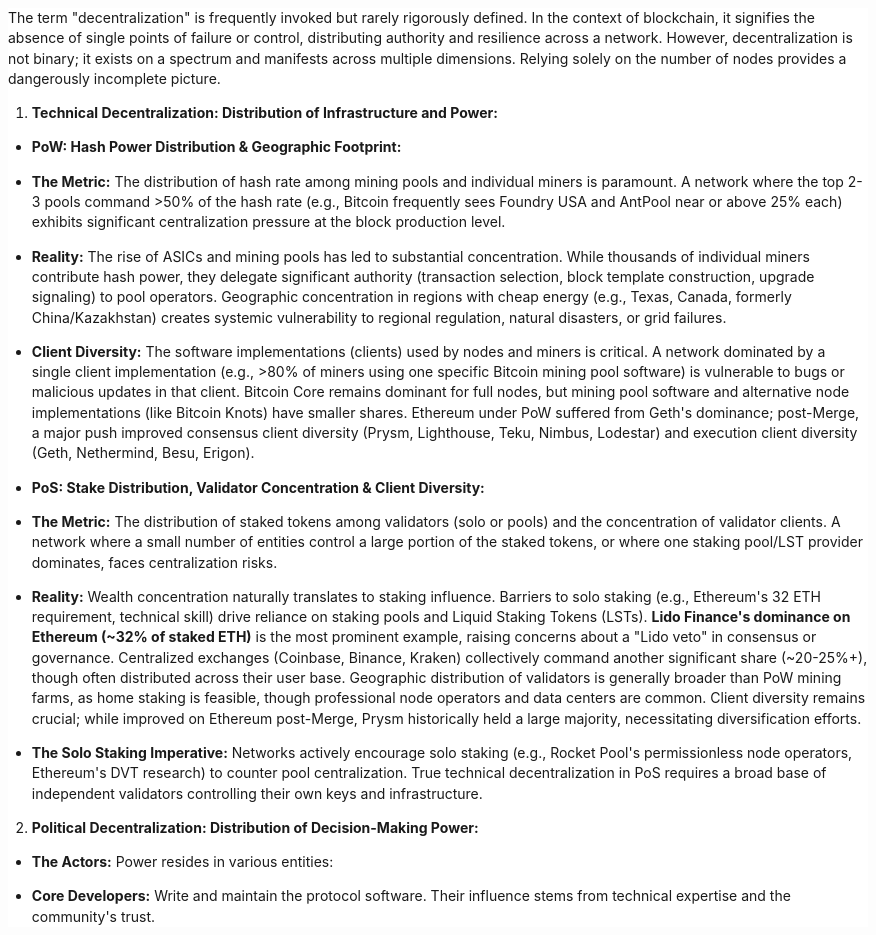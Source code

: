 The term "decentralization" is frequently invoked but rarely rigorously defined. In the context of blockchain, it signifies the absence of single points of failure or control, distributing authority and resilience across a network. However, decentralization is not binary; it exists on a spectrum and manifests across multiple dimensions. Relying solely on the number of nodes provides a dangerously incomplete picture.

1.  **Technical Decentralization: Distribution of Infrastructure and Power:**

*   **PoW: Hash Power Distribution & Geographic Footprint:**

*   **The Metric:** The distribution of hash rate among mining pools and individual miners is paramount. A network where the top 2-3 pools command >50% of the hash rate (e.g., Bitcoin frequently sees Foundry USA and AntPool near or above 25% each) exhibits significant centralization pressure at the block production level.

*   **Reality:** The rise of ASICs and mining pools has led to substantial concentration. While thousands of individual miners contribute hash power, they delegate significant authority (transaction selection, block template construction, upgrade signaling) to pool operators. Geographic concentration in regions with cheap energy (e.g., Texas, Canada, formerly China/Kazakhstan) creates systemic vulnerability to regional regulation, natural disasters, or grid failures.

*   **Client Diversity:** The software implementations (clients) used by nodes and miners is critical. A network dominated by a single client implementation (e.g., >80% of miners using one specific Bitcoin mining pool software) is vulnerable to bugs or malicious updates in that client. Bitcoin Core remains dominant for full nodes, but mining pool software and alternative node implementations (like Bitcoin Knots) have smaller shares. Ethereum under PoW suffered from Geth's dominance; post-Merge, a major push improved consensus client diversity (Prysm, Lighthouse, Teku, Nimbus, Lodestar) and execution client diversity (Geth, Nethermind, Besu, Erigon).

*   **PoS: Stake Distribution, Validator Concentration & Client Diversity:**

*   **The Metric:** The distribution of staked tokens among validators (solo or pools) and the concentration of validator clients. A network where a small number of entities control a large portion of the staked tokens, or where one staking pool/LST provider dominates, faces centralization risks.

*   **Reality:** Wealth concentration naturally translates to staking influence. Barriers to solo staking (e.g., Ethereum's 32 ETH requirement, technical skill) drive reliance on staking pools and Liquid Staking Tokens (LSTs). **Lido Finance's dominance on Ethereum (~32% of staked ETH)** is the most prominent example, raising concerns about a "Lido veto" in consensus or governance. Centralized exchanges (Coinbase, Binance, Kraken) collectively command another significant share (~20-25%+), though often distributed across their user base. Geographic distribution of validators is generally broader than PoW mining farms, as home staking is feasible, though professional node operators and data centers are common. Client diversity remains crucial; while improved on Ethereum post-Merge, Prysm historically held a large majority, necessitating diversification efforts.

*   **The Solo Staking Imperative:** Networks actively encourage solo staking (e.g., Rocket Pool's permissionless node operators, Ethereum's DVT research) to counter pool centralization. True technical decentralization in PoS requires a broad base of independent validators controlling their own keys and infrastructure.

2.  **Political Decentralization: Distribution of Decision-Making Power:**

*   **The Actors:** Power resides in various entities:

*   **Core Developers:** Write and maintain the protocol software. Their influence stems from technical expertise and the community's trust.
